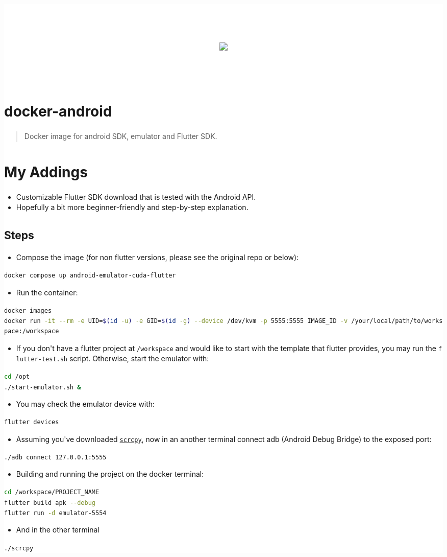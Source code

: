 <br /><br /><br />
<p align="center">
  <img width="400" src="assets/icon.png" />
</p><br /><br />

# docker-android
>  Docker image for android SDK, emulator and Flutter SDK. 


# My Addings
- Customizable Flutter SDK download that is tested with the Android API. 
- Hopefully a bit more beginner-friendly and step-by-step explanation.

## Steps
- Compose the image (for non flutter versions, please see the original repo or below):

```sh
docker compose up android-emulator-cuda-flutter
```

- Run the container:
```sh
docker images
docker run -it --rm -e UID=$(id -u) -e GID=$(id -g) --device /dev/kvm -p 5555:5555 IMAGE_ID -v /your/local/path/to/workspace:/workspace
```

- If you don't have a flutter project at `/workspace` and would like to start with the template that flutter provides, you may run the `flutter-test.sh` script. Otherwise, start the emulator with:
```sh
cd /opt
./start-emulator.sh &
```

- You may check the emulator device with:
```sh
flutter devices
```

- Assuming you've downloaded [`scrcpy`](https://github.com/Genymobile/scrcpy), now in an another terminal connect adb (Android Debug Bridge) to the exposed port:
```sh
./adb connect 127.0.0.1:5555
```

- Building and running the project on the docker terminal:
```sh
cd /workspace/PROJECT_NAME
flutter build apk --debug
flutter run -d emulator-5554
```

- And in the other terminal
```sh
./scrcpy
```
